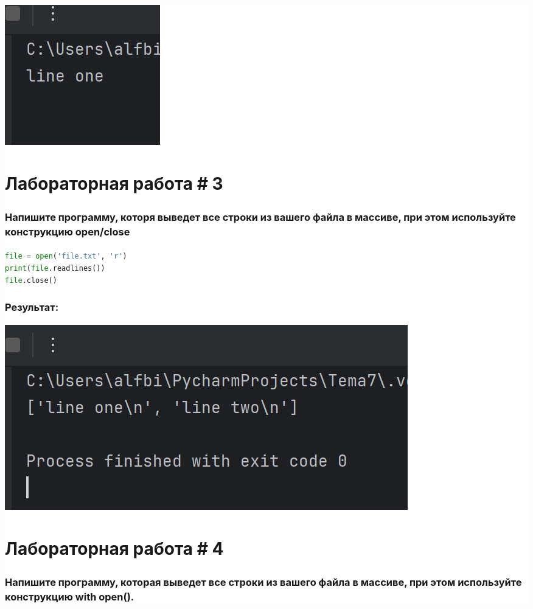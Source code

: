 ![alt text](image-1.png)

# Лабораторная работа # 3

### Напишите программу, которя выведет все строки из вашего файла в массиве, при этом используйте конструкцию open/close

```python
file = open('file.txt', 'r')
print(file.readlines())
file.close()
```
### Результат:

![alt text](image-2.png)

# Лабораторная работа # 4

### Напишите программу, которая выведет все строки из вашего файла в массиве, при этом используйте конструкцию with open().
